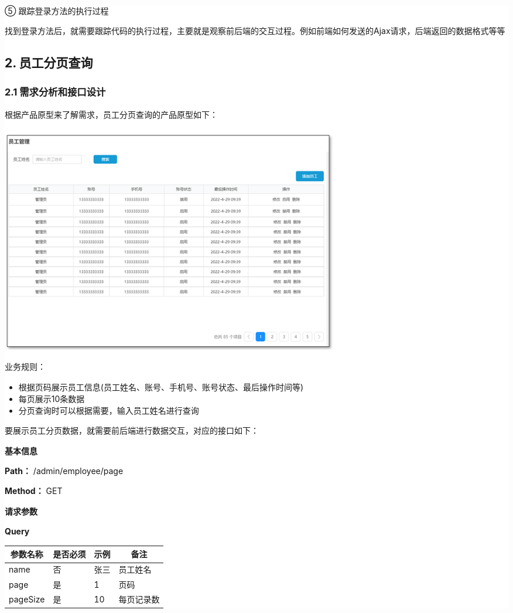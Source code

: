 ⑤ 跟踪登录方法的执行过程

​	找到登录方法后，就需要跟踪代码的执行过程，主要就是观察前后端的交互过程。例如前端如何发送的Ajax请求，后端返回的数据格式等等

## 2. 员工分页查询

### 2.1 需求分析和接口设计

根据产品原型来了解需求，员工分页查询的产品原型如下：

![image-20231011104301458](image/image-20231011104301458.png)

业务规则：

- 根据页码展示员工信息(员工姓名、账号、手机号、账号状态、最后操作时间等)
- 每页展示10条数据
- 分页查询时可以根据需要，输入员工姓名进行查询

要展示员工分页数据，就需要前后端进行数据交互，对应的接口如下：

**基本信息**

**Path：** /admin/employee/page

**Method：** GET

**请求参数**

**Query**

| 参数名称 | 是否必须 | 示例 | 备注       |
| -------- | -------- | ---- | ---------- |
| name     | 否       | 张三 | 员工姓名   |
| page     | 是       | 1    | 页码       |
| pageSize | 是       | 10   | 每页记录数 |
